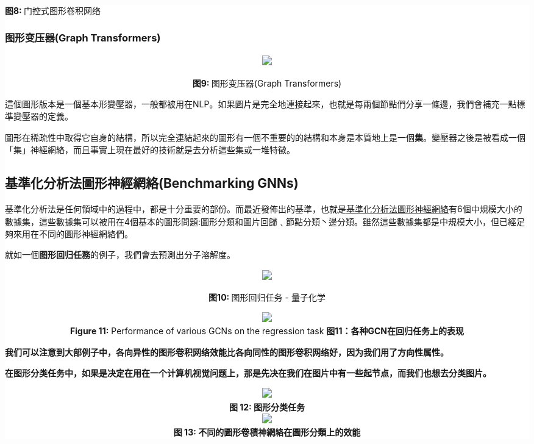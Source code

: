 <b>图8: </b>门控式图形卷积网络
</center>



### 图形变压器(Graph Transformers)

<center>
<img src="{{site.baseurl}}/images/week13/13-2/Figure9.png" /><br>

<b>图9: </b>图形变压器(Graph Transformers)
</center>


這個圖形版本是一個基本形變壓器，一般都被用在NLP。如果圖片是完全地連接起來，也就是每兩個節點們分享一條邊，我們會補充一點標準變壓器的定義。


圖形在稀疏性中取得它自身的結構，所以完全連結起來的圖形有一個不重要的的結構和本身是本質地上是一個**集**。變壓器之後是被看成一個「集」神經網絡，而且事實上現在最好的技術就是去分析這些集或一堆特徵。



## 基準化分析法圖形神經網絡(Benchmarking GNNs)


基準化分析法是任何領域中的過程中，都是十分重要的部份。而最近發佈出的基準，也就是[基準化分析法圖形神經網絡](https://arxiv.org/pdf/2003.00982.pdf/)有6個中規模大小的數據集，這些數據集可以被用在4個基本的圖形問題:圖形分類和圖片回歸﹑節點分類丶邊分類。雖然這些數據集都是中規模大小，但已經足夠來用在不同的圖形神經網絡們。


就如一個**图形回归任務**的例子，我們會去預測出分子溶解度。

<center>
<img src="{{site.baseurl}}/images/week13/13-2/Figure10.png" /><br>

<b>图10: </b>图形回归任务 - 量子化学
</center>

<center>
<img src="{{site.baseurl}}/images/week13/13-2/Figure11.png" /><br>
<b>Figure 11:</b> Performance of various GCNs on the regression task
<b>图11：</ b>各种GCN在回归任务上的表现
</center>


我们可以注意到大部例子中，各向异性的图形卷积网络效能比各向同性的图形卷积网络好，因为我们用了方向性属性。


在**图形分类任务**中，如果是决定在用在一个计算机视觉问题上，那是先决在我们在图片中有一些起节点，而我们也想去分类图片。

<center>
<img src="{{site.baseurl}}/images/week13/13-2/Figure12.png" /><br>
<b>图 12:</b> 图形分类任务
</center>

<center>
<img src="{{site.baseurl}}/images/week13/13-2/Figure13.png" /><br>
<b>图 13:</b> 不同的圖形卷積神網絡在圖形分類上的效能
</center>
